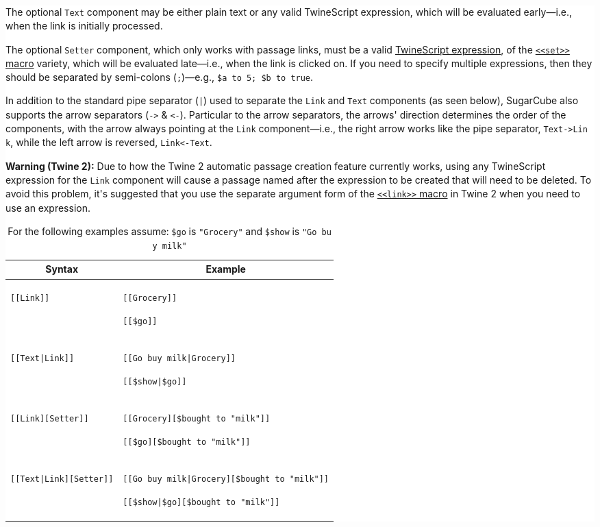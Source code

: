 The optional `Text` component may be either plain text or any valid TwineScript expression, which will be evaluated early—i.e., when the link is initially processed.

The optional `Setter` component, which only works with passage links, must be a valid [TwineScript expression](#twinescript-expressions), of the [`<<set>>` macro](#macros-macro-set) variety, which will be evaluated late—i.e., when the link is clicked on.  If you need to specify multiple expressions, then they should be separated by semi-colons (`;`)—e.g., `$a to 5; $b to true`.

In addition to the standard pipe separator (`|`) used to separate the `Link` and `Text` components (as seen below), SugarCube also supports the arrow separators (`->` &amp; `<-`).  Particular to the arrow separators, the arrows' direction determines the order of the components, with the arrow always pointing at the `Link` component—i.e., the right arrow works like the pipe separator, `Text->Link`, while the left arrow is reversed, `Link<-Text`.

<p role="note" class="warning"><b>Warning (Twine&nbsp;2):</b>
Due to how the Twine&nbsp;2 automatic passage creation feature currently works, using any TwineScript expression for the <code>Link</code> component will cause a passage named after the expression to be created that will need to be deleted.  To avoid this problem, it's suggested that you use the separate argument form of the <a href="#macros-macro-link"><code>&lt;&lt;link&gt;&gt;</code> macro</a> in Twine&nbsp;2 when you need to use an expression.
</p>

<table>
<caption>For the following examples assume: <code>$go</code> is <code>&quot;Grocery&quot;</code> and <code>$show</code> is <code>&quot;Go buy milk&quot;</code></caption>
<thead>
	<tr>
		<th>Syntax</th>
		<th>Example</th>
	</tr>
</thead>
<tbody>
	<tr>
		<td><pre><code>[[Link]]</code></pre></td>
		<td class="multiline">
			<pre><code>[[Grocery]]</code></pre>
			<pre><code>[[$go]]</code></pre>
		</td>
	</tr>
	<tr>
		<td><pre><code>[[Text|Link]]</code></pre></td>
		<td class="multiline">
			<pre><code>[[Go buy milk|Grocery]]</code></pre>
			<pre><code>[[$show|$go]]</code></pre>
		</td>
	</tr>
	<tr>
		<td><pre><code>[[Link][Setter]]</code></pre></td>
		<td class="multiline">
			<pre><code>[[Grocery][$bought to "milk"]]</code></pre>
			<pre><code>[[$go][$bought to "milk"]]</code></pre>
		</td>
	</tr>
	<tr>
		<td><pre><code>[[Text|Link][Setter]]</code></pre></td>
		<td class="multiline">
			<pre><code>[[Go buy milk|Grocery][$bought to "milk"]]</code></pre>
			<pre><code>[[$show|$go][$bought to "milk"]]</code></pre>
		</td>
	</tr>
</tbody>
</table>
